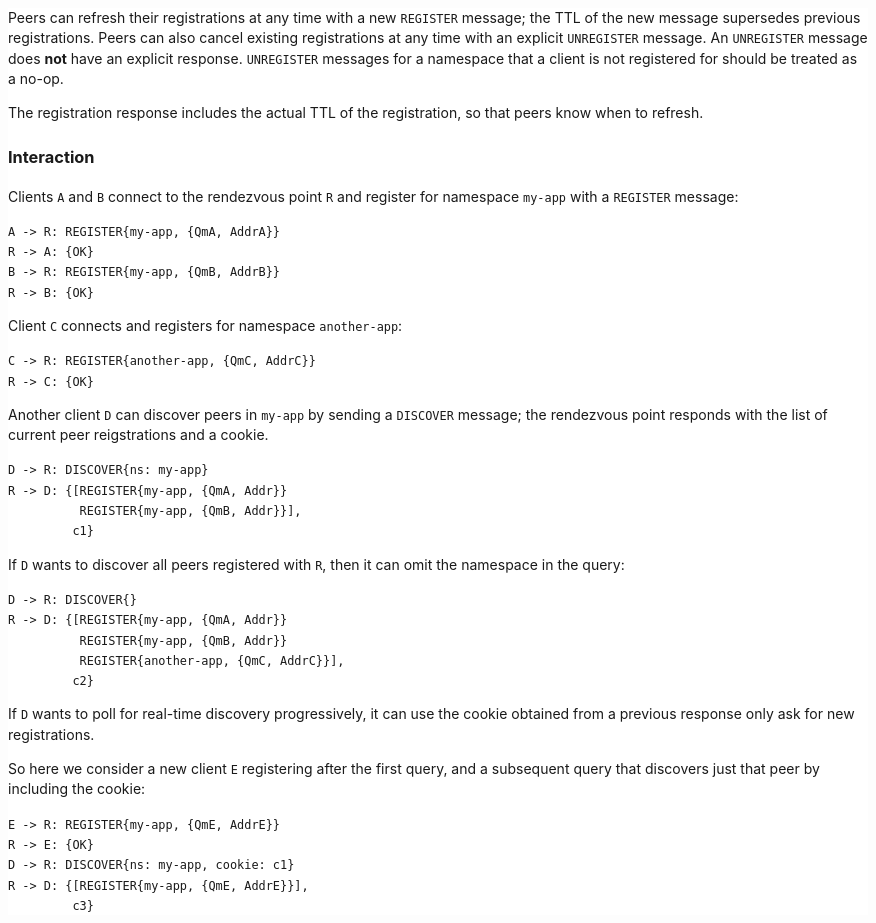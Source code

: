 Peers can refresh their registrations at any time with a new
`REGISTER` message; the TTL of the new message supersedes previous
registrations. Peers can also cancel existing registrations at any
time with an explicit `UNREGISTER` message. An `UNREGISTER` message does
**not** have an explicit response. `UNREGISTER` messages for a namespace
that a client is not registered for should be treated as a no-op.

The registration response includes the actual TTL of the registration,
so that peers know when to refresh.

### Interaction

Clients `A` and `B` connect to the rendezvous point `R` and register for namespace
`my-app` with a `REGISTER` message:

```
A -> R: REGISTER{my-app, {QmA, AddrA}}
R -> A: {OK}
B -> R: REGISTER{my-app, {QmB, AddrB}}
R -> B: {OK}
```

Client `C` connects and registers for namespace `another-app`:

```
C -> R: REGISTER{another-app, {QmC, AddrC}}
R -> C: {OK}
```

Another client `D` can discover peers in `my-app` by sending a `DISCOVER` message; the
rendezvous point responds with the list of current peer reigstrations and a cookie.

```
D -> R: DISCOVER{ns: my-app}
R -> D: {[REGISTER{my-app, {QmA, Addr}}
          REGISTER{my-app, {QmB, Addr}}],
         c1}
```

If `D` wants to discover all peers registered with `R`, then it can omit the namespace
in the query:

```
D -> R: DISCOVER{}
R -> D: {[REGISTER{my-app, {QmA, Addr}}
          REGISTER{my-app, {QmB, Addr}}
          REGISTER{another-app, {QmC, AddrC}}],
         c2}
```

If `D` wants to poll for real-time discovery progressively, it can use
the cookie obtained from a previous response only ask for
new registrations.

So here we consider a new client `E` registering after the first query,
and a subsequent query that discovers just that peer by including the cookie:

```
E -> R: REGISTER{my-app, {QmE, AddrE}}
R -> E: {OK}
D -> R: DISCOVER{ns: my-app, cookie: c1}
R -> D: {[REGISTER{my-app, {QmE, AddrE}}],
         c3}
```


[@vyzo]: https://github.com/vyzo
[@daviddias]: https://github.com/daviddias
[@whyrusleeping]: https://github.com/whyrusleeping
[@Stebalien]: https://github.com/Stebalien
[@jacobheun]: https://github.com/jacobheun
[@yusefnapora]: https://github.com/yusefnapora
[@vasco-santos]: https://github.com/vasco-santos
[lifecycle-spec]: https://github.com/libp2p/specs/blob/master/00-framework-01-spec-lifecycle.md